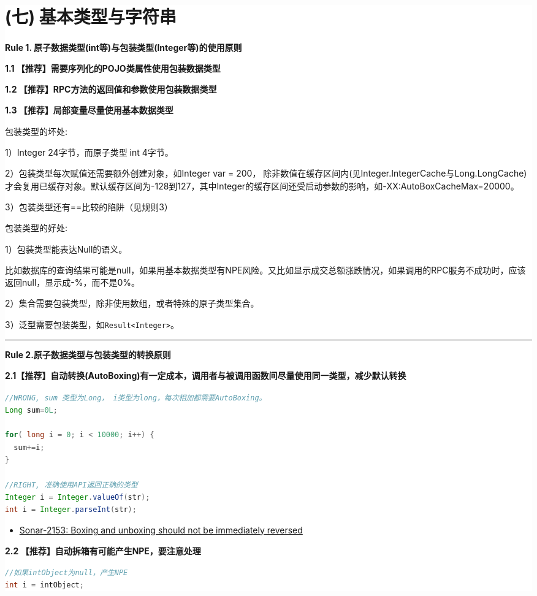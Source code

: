 # (七) 基本类型与字符串

**Rule 1. 原子数据类型(int等)与包装类型(Integer等)的使用原则**

**1.1 【推荐】需要序列化的POJO类属性使用包装数据类型**


**1.2 【推荐】RPC方法的返回值和参数使用包装数据类型**


**1.3 【推荐】局部变量尽量使用基本数据类型**


包装类型的坏处:

1）Integer 24字节，而原子类型 int 4字节。

2）包装类型每次赋值还需要额外创建对象，如Integer var = 200， 除非数值在缓存区间内(见Integer.IntegerCache与Long.LongCache)才会复用已缓存对象。默认缓存区间为-128到127，其中Integer的缓存区间还受启动参数的影响，如-XX:AutoBoxCacheMax=20000。

3）包装类型还有==比较的陷阱（见规则3）


包装类型的好处:

1）包装类型能表达Null的语义。

比如数据库的查询结果可能是null，如果用基本数据类型有NPE风险。又比如显示成交总额涨跌情况，如果调用的RPC服务不成功时，应该返回null，显示成-%，而不是0%。

2）集合需要包装类型，除非使用数组，或者特殊的原子类型集合。

3）泛型需要包装类型，如`Result<Integer>`。

----

**Rule 2.原子数据类型与包装类型的转换原则**

**2.1【推荐】自动转换(AutoBoxing)有一定成本，调用者与被调用函数间尽量使用同一类型，减少默认转换**

```java
//WRONG, sum 类型为Long， i类型为long，每次相加都需要AutoBoxing。
Long sum=0L;

for( long i = 0; i < 10000; i++) {
  sum+=i;
}

//RIGHT, 准确使用API返回正确的类型
Integer i = Integer.valueOf(str);
int i = Integer.parseInt(str);
```

* [Sonar-2153: Boxing and unboxing should not be immediately reversed](https://rules.sonarsource.com/java/RSPEC-2153)


**2.2 【推荐】自动拆箱有可能产生NPE，要注意处理**

```java
//如果intObject为null，产生NPE
int i = intObject;
```
